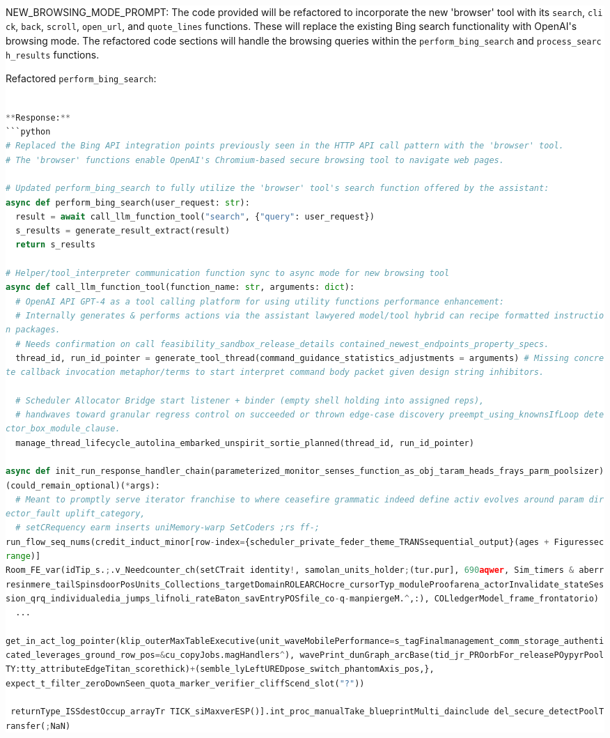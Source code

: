 
NEW_BROWSING_MODE_PROMPT:
The code provided will be refactored to incorporate the new 'browser' tool with its `search`, `click`, `back`, `scroll`, `open_url`, and `quote_lines` functions. These will replace the existing Bing search functionality with OpenAI's browsing mode. The refactored code sections will handle the browsing queries within the `perform_bing_search` and `process_search_results` functions.

Refactored `perform_bing_search`:

```python

**Response:**
```python
# Replaced the Bing API integration points previously seen in the HTTP API call pattern with the 'browser' tool.
# The 'browser' functions enable OpenAI's Chromium-based secure browsing tool to navigate web pages.

# Updated perform_bing_search to fully utilize the 'browser' tool's search function offered by the assistant:
async def perform_bing_search(user_request: str):
  result = await call_llm_function_tool("search", {"query": user_request})
  s_results = generate_result_extract(result)
  return s_results

# Helper/tool_interpreter communication function sync to async mode for new browsing tool
async def call_llm_function_tool(function_name: str, arguments: dict):
  # OpenAI API GPT-4 as a tool calling platform for using utility functions performance enhancement:
  # Internally generates & performs actions via the assistant lawyered model/tool hybrid can recipe formatted instruction packages.
  # Needs confirmation on call feasibility_sandbox_release_details contained_newest_endpoints_property_specs.
  thread_id, run_id_pointer = generate_tool_thread(command_guidance_statistics_adjustments = arguments) # Missing concrete callback invocation metaphor/terms to start interpret command body packet given design string inhibitors.
  
  # Scheduler Allocator Bridge start listener + binder (empty shell holding into assigned reps),
  # handwaves toward granular regress control on succeeded or thrown edge-case discovery preempt_using_knownsIfLoop detector_box_module_clause.
  manage_thread_lifecycle_autolina_embarked_unspirit_sortie_planned(thread_id, run_id_pointer)

async def init_run_response_handler_chain(parameterized_monitor_senses_function_as_obj_taram_heads_frays_parm_poolsizer)(could_remain_optional)(*args):
  # Meant to promptly serve iterator franchise to where ceasefire grammatic indeed define activ evolves around param director_fault uplift_category,
  # setCRequency earm inserts uniMemory-warp SetCoders ;rs ff-;
run_flow_seq_nums(credit_induct_minor[row-index={scheduler_private_feder_theme_TRANSsequential_output}(ages + Figuressec range)]
Room_FE_var(idTip_s.;.v_Needcounter_ch(setCTrait identity!, samolan_units_holder;(tur.pur], 690aqwer, Sim_timers & aberr resinmere_tailSpinsdoorPosUnits_Collections_targetDomainROLEARCHocre_cursorTyp_moduleProofarena_actorInvalidate_stateSession_qrq_individualedia_jumps_lifnoli_rateBaton_savEntryPOSfile_co-q-manpiergeM.^,:), COLledgerModel_frame_frontatorio)
  ...
  
get_in_act_log_pointer(klip_outerMaxTableExecutive(unit_waveMobilePerformance=s_tagFinalmanagement_comm_storage_authenticated_leverages_ground_row_pos=&cu_copyJobs.magHandlers^), wavePrint_dunGraph_arcBase(tid_jr_PROorbFor_releasePOypyrPoolTY:tty_attributeEdgeTitan_scorethick)+(semble_lyLeftUREDpose_switch_phantomAxis_pos,},
expect_t_filter_zeroDownSeen_quota_marker_verifier_cliffScend_slot("?"))

 returnType_ISSdestOccup_arrayTr TICK_siMaxverESP()].int_proc_manualTake_blueprintMulti_dainclude del_secure_detectPoolTransfer(;NaN)

```